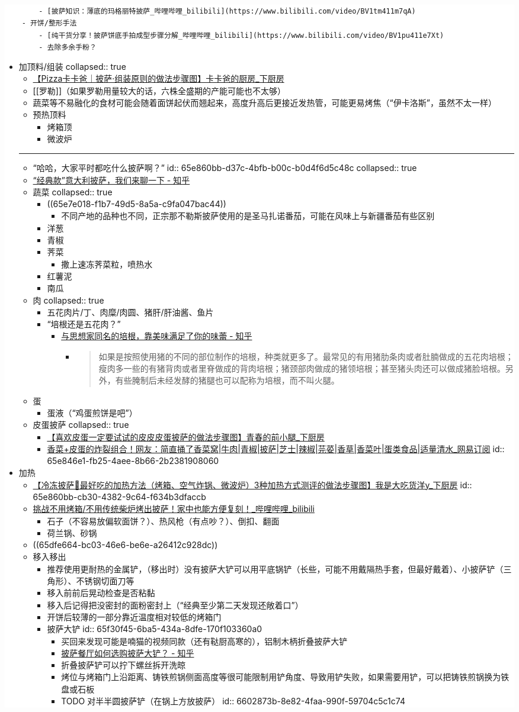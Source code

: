 			- [披萨知识：薄底的玛格丽特披萨_哔哩哔哩_bilibili](https://www.bilibili.com/video/BV1tm411m7qA)
		- 开饼/整形手法
			- [纯干货分享！披萨饼底手拍成型步骤分解_哔哩哔哩_bilibili](https://www.bilibili.com/video/BV1pu411e7Xt)
			- 去除多余手粉？
- 加顶料/组装
  collapsed:: true
	- [【Pizza卡卡爸｜披萨·组装原则的做法步骤图】卡卡爸的厨房_下厨房](https://www.xiachufang.com/recipe/104628296/)
	- [[罗勒]]（如果罗勒用量较大的话，六株全盛期的产能可能也不太够）
	- 蔬菜等不易融化的食材可能会随着面饼起伏而翘起来，高度升高后更接近发热管，可能更易烤焦（“伊卡洛斯”，虽然不太一样）
	- 预热顶料
		- 烤箱顶
		- 微波炉
	- ---
	- “哈哈，大家平时都吃什么披萨啊？”
	  id:: 65e860bb-d37c-4bfb-b00c-b0d4f6d5c48c
	  collapsed:: true
	- [“经典款”意大利披萨，我们来聊一下 - 知乎](https://zhuanlan.zhihu.com/p/40133804)
	- 蔬菜
	  collapsed:: true
		- ((65e7e018-f1b7-49d5-8a5a-c9fa047bac44))
			- 不同产地的品种也不同，正宗那不勒斯披萨使用的是圣马扎诺番茄，可能在风味上与新疆番茄有些区别
		- 洋葱
		- 青椒
		- 荠菜
			- 撒上速冻荠菜粒，喷热水
		- 红薯泥
		- 南瓜
	- 肉
	  collapsed:: true
		- 五花肉片/丁、肉糜/肉圆、猪肝/肝油酱、鱼片
		- “培根还是五花肉？”
			- [与思想家同名的培根，靠美味满足了你的味蕾 - 知乎](https://zhuanlan.zhihu.com/p/53400449)
				- >如果是按照使用猪的不同的部位制作的培根，种类就更多了。最常见的有用猪肋条肉或者肚腩做成的五花肉培根；瘦肉多一些的有猪背肉或者里脊做成的背肉培根；猪颈部肉做成的猪领培根；甚至猪头肉还可以做成猪脸培根。另外，有些腌制后未经发酵的猪腿也可以配称为培根，而不叫火腿。
	- 蛋
		- 蛋液（“鸡蛋煎饼是吧”）
	- 皮蛋披萨
	  collapsed:: true
		- [【喜欢皮蛋一定要试试的皮皮皮蛋披萨的做法步骤图】青春的前小腿_下厨房](https://xiachufang.com/recipe/104598139/)
		- [香菜+皮蛋的炸裂组合！网友：简直捅了香菜窝|牛肉|青椒|披萨|芝士|辣椒|芫荽|香草|香菜叶|蛋类食品|适量清水_网易订阅](https://www.163.com/dy/article/IRUGSG0S0514CCT2.html)
		  id:: 65e846e1-fb25-4aee-8b66-2b2381908060
- 加热
	- [【冷冻披萨🍕最好吃的加热方法（烤箱、空气炸锅、微波炉）3种加热方式测评的做法步骤图】我是大吃货洋y_下厨房](https://www.xiachufang.com/recipe/105822256/)
	  id:: 65e860bb-cb30-4382-9c64-f634b3dfaccb
	- [挑战不用烤箱/不用传统柴炉烤出披萨！家中也能方便复刻！_哔哩哔哩_bilibili](https://www.bilibili.com/video/BV1pF4m177Le)
		- 石子（不容易放偏软面饼？）、热风枪（有点吵？）、倒扣、翻面
		- 荷兰锅、砂锅
	- ((65dfe664-bc03-46e6-be6e-a26412c928dc))
	- 移入移出
		- 推荐使用更耐热的金属铲，（移出时）没有披萨大铲可以用平底锅铲（长些，可能不用戴隔热手套，但最好戴着）、小披萨铲（三角形）、不锈钢切面刀等
		- 移入前前后晃动检查是否粘黏
		- 移入后记得把没密封的面粉密封上（“经典至少第二天发现还敞着口”）
		- 开饼后较薄的一部分靠近温度相对较低的烤箱门
		- 披萨大铲
		  id:: 65f30f45-6ba5-434a-8dfe-170f103360a0
			- 买回来发现可能是喃猫的视频同款（还有鞑厨高寒的），铝制木柄折叠披萨大铲
			- [披萨餐厅如何选购披萨大铲？ - 知乎](https://zhuanlan.zhihu.com/p/27928155)
			- 折叠披萨铲可以拧下螺丝拆开洗晾
			- 烤位与烤箱门上沿距离、铸铁煎锅侧面高度等很可能限制用铲角度、导致用铲失败，如果需要用铲，可以把铸铁煎锅换为铁盘或石板
			- TODO 对半半圆披萨铲（在锅上方放披萨）
			  id:: 6602873b-8e82-4faa-990f-59704c5c1c74